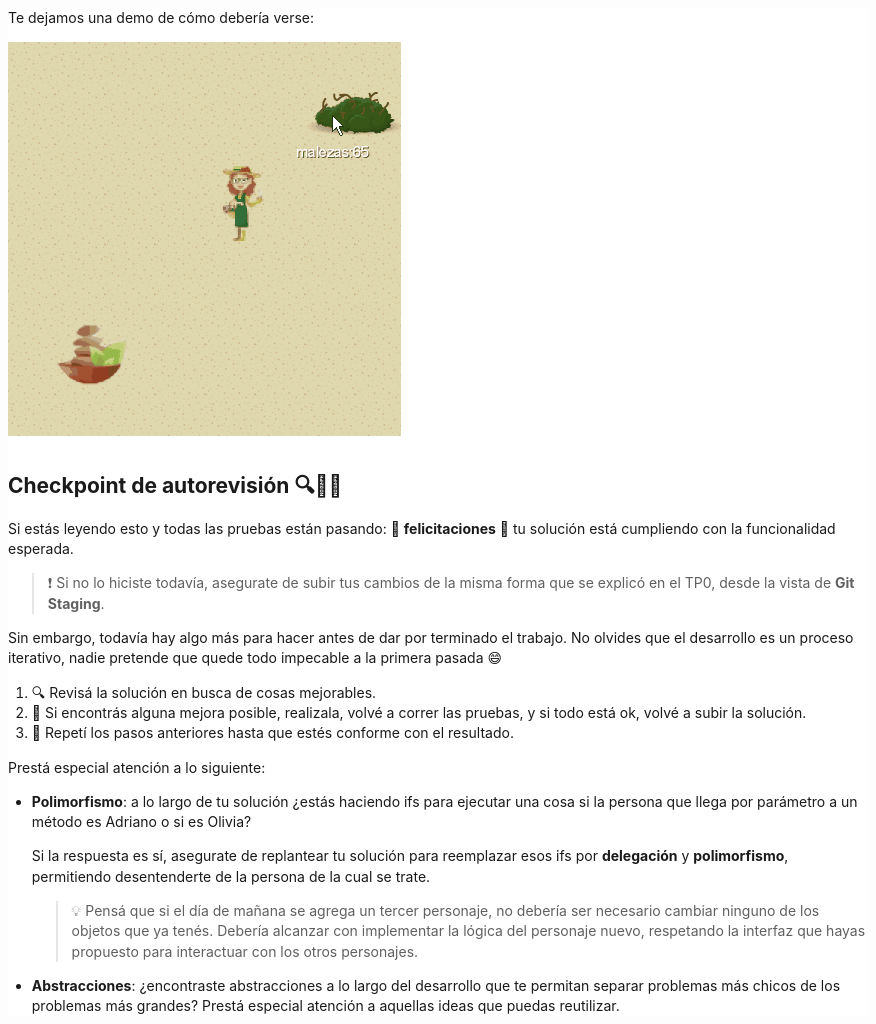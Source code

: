 Te dejamos una demo de cómo debería verse:

![Demo juego TP1](imagenes/TP1/tp1-game.gif)


## Checkpoint de autorevisión :mag::broom::repeat:

Si estás leyendo esto y todas las pruebas están pasando: :tada: **felicitaciones** :tada: tu solución está cumpliendo con la funcionalidad esperada.

> :exclamation: Si no lo hiciste todavía, asegurate de subir tus cambios de la misma forma que se explicó en el TP0, desde la vista de **Git Staging**.

Sin embargo, todavía hay algo más para hacer antes de dar por terminado el trabajo. No olvides que el desarrollo es un proceso iterativo, nadie pretende que quede todo impecable a la primera pasada :smile:

1. :mag: Revisá la solución en busca de cosas mejorables.
2. :broom: Si encontrás alguna mejora posible, realizala, volvé a correr las pruebas, y si todo está ok, volvé a subir la solución.
3. :repeat: Repetí los pasos anteriores hasta que estés conforme con el resultado.

Prestá especial atención a lo siguiente:

- **Polimorfismo**: a lo largo de tu solución ¿estás haciendo ifs para ejecutar una cosa si la persona que llega por parámetro a un método es Adriano o si es Olivia?

  Si la respuesta es sí, asegurate de replantear tu solución para reemplazar esos ifs por **delegación** y **polimorfismo**, permitiendo desentenderte de la persona de la cual se trate.

  > :bulb: Pensá que si el día de mañana se agrega un tercer personaje, no debería ser necesario cambiar ninguno de los objetos que ya tenés. Debería alcanzar con implementar la lógica del personaje nuevo, respetando la interfaz que hayas propuesto para interactuar con los otros personajes.

- **Abstracciones**: ¿encontraste abstracciones a lo largo del desarrollo que te permitan separar problemas más chicos de los problemas más grandes? Prestá especial atención a aquellas ideas que puedas reutilizar.
